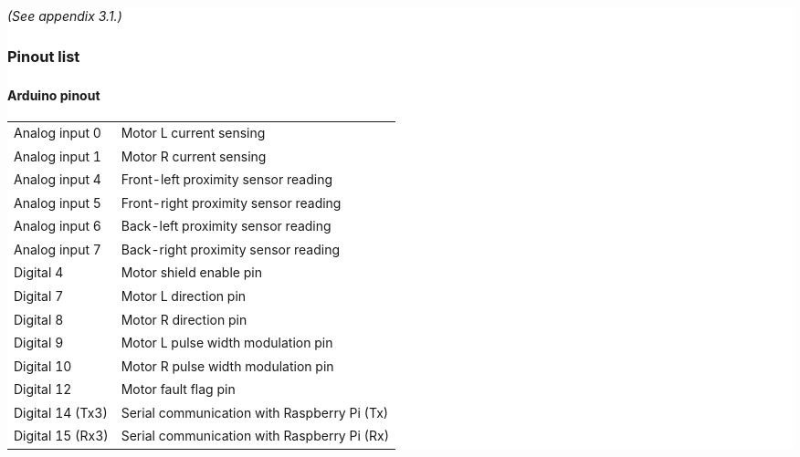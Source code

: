 *(See appendix 3.1.)*

### Pinout list

#### Arduino pinout

<table>
  <tr>
    <td>Analog input 0</td>
    <td>Motor L current sensing</td>
  </tr>
  <tr>
    <td>Analog input 1</td>
    <td>Motor R current sensing</td>
  </tr>
  <tr>
    <td>Analog input 4</td>
    <td>Front-left proximity sensor reading</td>
  </tr>
  <tr>
    <td>Analog input 5</td>
    <td>Front-right proximity sensor reading</td>
  </tr>
  <tr>
    <td>Analog input 6</td>
    <td>Back-left proximity sensor reading</td>
  </tr>
  <tr>
    <td>Analog input 7</td>
    <td>Back-right proximity sensor reading</td>
  </tr>
  <tr>
    <td>Digital 4</td>
    <td>Motor shield enable pin</td>
  </tr>
  <tr>
    <td>Digital 7</td>
    <td>Motor L direction pin</td>
  </tr>
  <tr>
    <td>Digital 8</td>
    <td>Motor R direction pin</td>
  </tr>
  <tr>
    <td>Digital 9</td>
    <td>Motor L pulse width modulation pin</td>
  </tr>
  <tr>
    <td>Digital 10</td>
    <td>Motor R pulse width modulation pin</td>
  </tr>
  <tr>
    <td>Digital 12</td>
    <td>Motor fault flag pin</td>
  </tr>
  <tr>
    <td>Digital 14 (Tx3)</td>
    <td>Serial communication with Raspberry Pi (Tx)</td>
  </tr>
  <tr>
    <td>Digital 15 (Rx3)</td>
    <td>Serial communication with Raspberry Pi (Rx)</td>
  </tr>
  <tr>